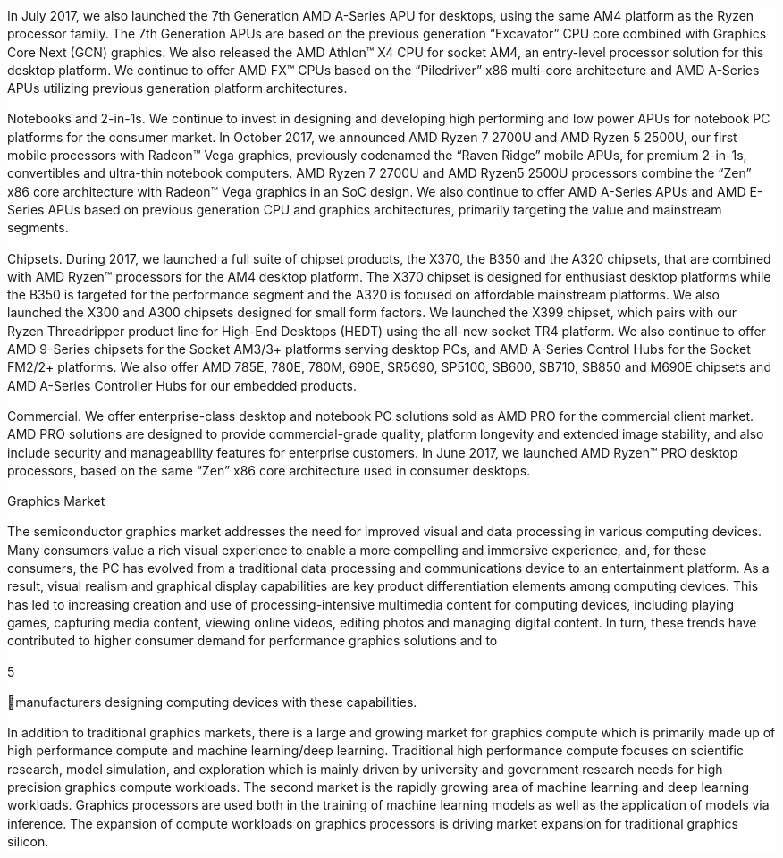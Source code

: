 In July 2017, we also launched the 7th Generation AMD A-Series APU for desktops, using the same AM4 platform as the Ryzen processor family. The 7th Generation
APUs are based on the previous generation “Excavator” CPU core combined with Graphics Core Next (GCN) graphics. We also released the AMD Athlon™ X4 CPU for
socket AM4, an entry-level processor solution for this desktop platform. We continue to offer AMD FX™ CPUs based on the “Piledriver” x86 multi-core architecture and
AMD A-Series APUs utilizing previous generation platform architectures.

Notebooks and 2-in-1s. We continue to invest in designing and developing high performing and low power APUs for notebook PC platforms for the consumer market. In
October 2017, we announced AMD Ryzen 7 2700U and AMD Ryzen 5 2500U, our first mobile processors with Radeon™ Vega graphics, previously codenamed the “Raven
Ridge” mobile APUs, for premium 2-in-1s, convertibles and ultra-thin notebook computers. AMD Ryzen 7 2700U and AMD Ryzen5 2500U processors combine the “Zen” x86
core architecture with Radeon™ Vega graphics in an SoC design. We also continue to offer AMD A-Series APUs and AMD E-Series APUs based on previous generation CPU
and graphics architectures, primarily targeting the value and mainstream segments.

Chipsets. During 2017, we launched a full suite of chipset products, the X370, the B350 and the A320 chipsets, that are combined with AMD Ryzen™ processors for the
AM4 desktop platform. The X370 chipset is designed for enthusiast desktop platforms while the B350 is targeted for the performance segment and the A320 is focused on
affordable mainstream platforms. We also launched the X300 and A300 chipsets designed for small form factors. We launched the X399 chipset, which pairs with our Ryzen
Threadripper product line for High-End Desktops (HEDT) using the all-new socket TR4 platform. We also continue to offer AMD 9-Series chipsets for the Socket AM3/3+
platforms serving desktop PCs, and AMD A-Series Control Hubs for the Socket FM2/2+ platforms. We also offer AMD 785E, 780E, 780M, 690E, SR5690, SP5100, SB600,
SB710, SB850 and M690E chipsets and AMD A-Series Controller Hubs for our embedded products.

Commercial. We  offer  enterprise-class  desktop  and  notebook  PC  solutions  sold  as  AMD  PRO  for  the  commercial  client  market.  AMD  PRO  solutions  are  designed  to
provide commercial-grade quality, platform longevity and extended image stability, and also include security and manageability features for enterprise customers. In June 2017,
we launched AMD Ryzen™ PRO desktop processors, based on the same “Zen” x86 core architecture used in consumer desktops.

Graphics Market

The  semiconductor  graphics  market  addresses  the  need  for  improved  visual  and  data  processing  in  various  computing  devices.  Many  consumers  value  a  rich  visual
experience to enable a more compelling and immersive experience, and, for these consumers, the PC has evolved from a traditional data processing and communications device
to an entertainment platform. As a result, visual realism and graphical display capabilities are key product differentiation elements among computing devices. This has led to
increasing  creation  and  use  of  processing-intensive  multimedia  content  for  computing  devices,  including  playing  games,  capturing  media  content,  viewing  online  videos,
editing photos and managing digital content. In turn, these trends have contributed to higher consumer demand for performance graphics solutions and to

5

manufacturers designing computing devices with these capabilities.

In  addition  to  traditional  graphics  markets,  there  is  a  large  and  growing  market  for  graphics  compute  which  is  primarily  made  up  of    high  performance  compute  and
machine learning/deep learning. Traditional high performance compute focuses on scientific research, model simulation, and exploration which is mainly driven by university
and  government  research  needs  for  high  precision  graphics  compute  workloads.  The  second  market  is  the  rapidly  growing  area  of  machine  learning  and  deep  learning
workloads.  Graphics  processors  are  used  both  in  the  training  of  machine  learning  models  as  well  as  the  application  of  models  via  inference.  The  expansion  of  compute
workloads on graphics processors is driving market expansion for traditional graphics silicon.
